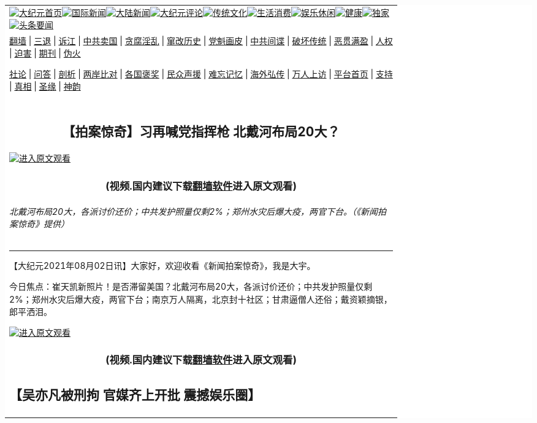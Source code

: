 <a name="1" id="1" target="_blank"></a><span id="1"></span>
<table align=center border="0"><tr><td colspan="2" VALIGN=TOP><a href="https://github.com/19920513/djy/blob/master/gb/nf1351518.md#1"><img src="https://raw.githubusercontent.com/19920513/www/master/t/djy/1.jpg" title="大纪元首页" alt="大纪元首页"></a><a href="https://github.com/19920513/djy/blob/master/gb/n24hr.md#1"><img src="https://raw.githubusercontent.com/19920513/www/master/t/djy/3.jpg" title="国际新闻" alt="国际新闻"></a><a href="https://github.com/19920513/djy/blob/master/gb/nsc413.md#1"><img src="https://raw.githubusercontent.com/19920513/www/master/t/djy/4.jpg" title="大陆新闻" alt="大陆新闻"></a><a href="https://github.com/19920513/djy/blob/master/gb/news392.md#1"><img src="https://raw.githubusercontent.com/19920513/www/master/t/djy/5.jpg" title="大纪元评论" alt="大纪元评论"></a><a href="https://github.com/19920513/djy/blob/master/gb/news2007.md#1"><img src="https://raw.githubusercontent.com/19920513/www/master/t/djy/6.jpg" title="传统文化" alt="传统文化"></a><a href="https://github.com/19920513/djy/blob/master/gb/news2008.md#1"><img src="https://raw.githubusercontent.com/19920513/www/master/t/djy/7.jpg" title="生活消费" alt="生活消费"></a><a href="https://github.com/19920513/djy/blob/master/gb/ncyule.md#1"><img src="https://raw.githubusercontent.com/19920513/www/master/t/djy/8.jpg" title="娱乐休闲" alt="娱乐休闲"></a><a href="https://github.com/19920513/djy/blob/master/gb/nsc1002.md#1"><img src="https://raw.githubusercontent.com/19920513/www/master/t/djy/9.jpg" title="健康" alt="健康"></a><a href="https://github.com/19920513/djy/blob/master/gb/nf6092.md#1"><img src="https://raw.githubusercontent.com/19920513/www/master/t/djy/10a.jpg" title="独家" alt="独家"></a><a href="https://github.com/19920513/djy/blob/master/gb/nf4514.md#1"><img src="https://raw.githubusercontent.com/19920513/www/master/t/djy/12a.jpg" title="头条要闻" alt="头条要闻"></a></td></tr>
<tr><td colspan="2" VALIGN=TOP><a target="_blank" href="https://github.com/19920513/www/blob/master/README.md?zsrh#1">翻墙</a> | <a target="_blank" href="https://github.com/19920513/djy/blob/master/gb/nf5657.md#1">三退</a> | <a target="_blank" href="https://github.com/19920513/djy/blob/master/gb/nf6124.md#1">诉江</a> | <a target="_blank" href="https://github.com/19920513/djy/blob/master/gb/nf1176117.md#1">中共卖国</a> | <a target="_blank" href="https://github.com/19920513/djy/blob/master/gb/nf5773.md#1">贪腐淫乱</a> | <a target="_blank" href="https://github.com/19920513/djy/blob/master/gb/nf1176115.md#1">窜改历史</a> | <a target="_blank" href="https://github.com/19920513/djy/blob/master/gb/nf1176107.md#1">党魁画皮</a> | <a target="_blank" href="https://github.com/19920513/djy/blob/master/gb/nf1320400.md#1">中共间谍</a> | <a target="_blank" href="https://github.com/19920513/djy/blob/master/gb/nf1176114.md#1">破坏传统</a> | <a target="_blank" href="https://github.com/19920513/ntdtv/blob/master/gb/prog447_1.md#1">恶贯满盈</a> | <a target="_blank" href="https://github.com/19920513/djy/blob/master/gb/ncid278.md#1">人权</a> | <a target="_blank" href="https://github.com/19920513/djy/blob/master/gb/nf1176111.md#1">迫害</a> | <a target="_blank" href="https://gitlab.com/szzdlab/mh-qikan/blob/master/README.md#1">期刊</a> | <a target="_blank" href="https://github.com/19920513/djy/blob/master/gb/nf5562.md#1">伪火</a></p><p><a target="_blank" href="https://github.com/19920513/djy/blob/master/gb/9p.md#1">社论</a> | <a target="_blank" href="https://github.com/19920513/djy/blob/master/gb/nf4378.md#1">问答</a> | <a target="_blank" href="https://github.com/19920513/djy/blob/master/gb/nf5792.md#1">剖析</a> | <a target="_blank" href="https://github.com/19920513/djy/blob/master/gb/nf5735.md#1">两岸比对</a> | <a target="_blank" href="https://github.com/19920513/djy/blob/master/gb/nf6119.md#1">各国褒奖</a> | <a target="_blank" href="https://github.com/19920513/djy/blob/master/gb/nf6120.md#1">民众声援</a> | <a target="_blank" href="https://github.com/19920513/djy/blob/master/gb/nf1188594.md#1">难忘记忆</a> | <a target="_blank" href="https://github.com/19920513/djy/blob/master/gb/nf3180.md#1">海外弘传</a> | <a target="_blank" href="https://github.com/19920513/djy/blob/master/gb/nf5410.md#1">万人上访</a> | <a target="_blank" href="https://github.com/19920513/www/blob/master/README.md?zsrh#1">平台首页</a> | <a target="_blank" href="https://github.com/19920513/djy/blob/master/gb/nf4386.md#1">支持</a> | <a target="_blank" href="https://github.com/19920513/djy/blob/master/gb/nf4389.md#1">真相</a> | <a target="_blank" href="https://github.com/19920513/djy/blob/master/gb/nf5790.md#1">圣缘</a> | <a target="_blank" href="https://github.com/19920513/djy/blob/master/gb/nf4786.md#1">神韵</a></td></tr>
<tr><td VALIGN=TOP width="626"><h2 align=center>【拍案惊奇】习再喊党指挥枪 北戴河布局20大？</h2>
<a href="https://dsgpxulwvf05x.cloudfront.net/P8wk4fWnc"><img width="600" src="https://raw.githubusercontent.com/19920513/djy/master/gb/300/djtsp.jpg" title="进入原文观看"  alt="进入原文观看"></a><h3 align=center>(视频.国内建议下载<a href="https://github.com/19920513/www/blob/master/README.md#8">翻墙软件</a>进入原文观看)</h3>
<h6>北戴河布局20大，各派讨价还价；中共发护照量仅剩2%；郑州水灾后爆大疫，两官下台。（《新闻拍案惊奇》提供）
</h6>
<hr>
	<p>【大纪元2021年08月02日讯】大家好，欢迎收看《<ahref="https://github.com/19920513/djy/blob/master/gb/tag/%E6%96%B0%E9%97%BB%E6%8B%8D%E6%A1%88%E6%83%8A%E5%A5%87.md#1">新闻拍案惊奇</a>》，我是大宇。</p>
<p>今日焦点：崔天凯新照片！是否滞留美国？北戴河布局20大，各派讨价还价；中共发护照量仅剩2%；郑州水灾后爆大疫，两官下台；南京万人隔离，北京封十社区；甘肃逼僧人还俗；戴资颖摘银，郎平洒泪。</p>
<div class="video_fit_container"><a width="635" b="356" class="video_frame" src=""></a><a href="https://dsgpxulwvf05x.cloudfront.net/P8wk4fWnc"><img width="600" src="https://raw.githubusercontent.com/19920513/djy/master/gb/300/djtsp.jpg" title="进入原文观看"  alt="进入原文观看"></a><h3 align=center>(视频.国内建议下载<a href="https://github.com/19920513/www/blob/master/README.md#8">翻墙软件</a>进入原文观看)</h3><a src="https://www.youtube.com/embed/SBSITHxe8Bc?wmode=transparent&#038;wmode=opaque" allowfullscreen></a>
</div>
<h2>【<ahref="https://github.com/19920513/djy/blob/master/gb/tag/%E5%90%B4%E4%BA%A6%E5%87%A1.md#1">吴亦凡</a>被刑拘 官媒齐上开批 震撼娱乐圈】</h2>